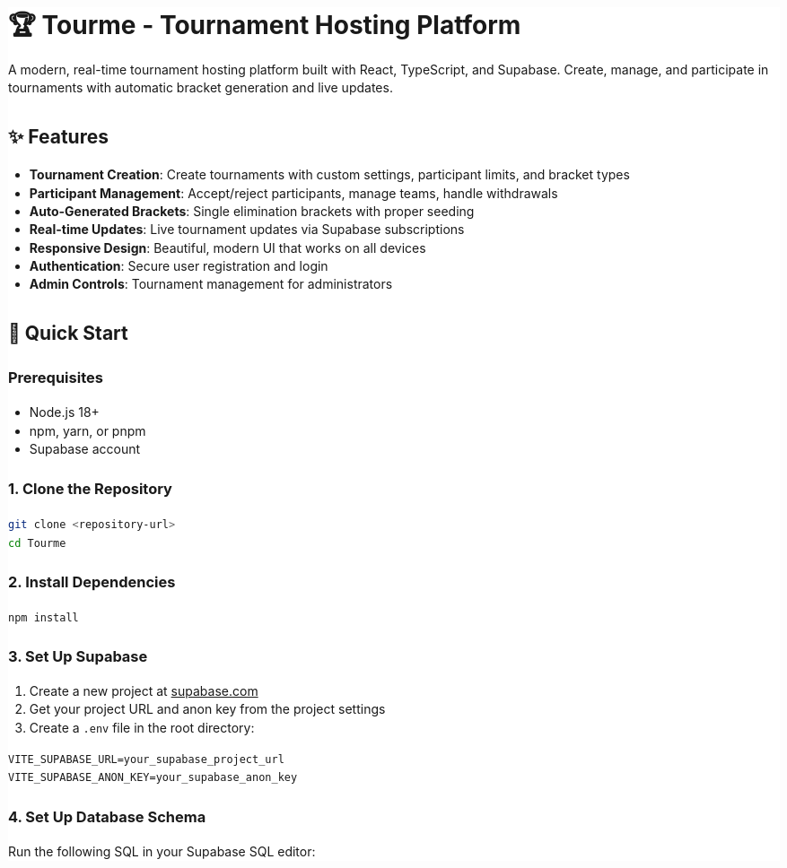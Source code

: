 # 🏆 Tourme - Tournament Hosting Platform

A modern, real-time tournament hosting platform built with React, TypeScript, and Supabase. Create, manage, and participate in tournaments with automatic bracket generation and live updates.

## ✨ Features

- **Tournament Creation**: Create tournaments with custom settings, participant limits, and bracket types
- **Participant Management**: Accept/reject participants, manage teams, handle withdrawals
- **Auto-Generated Brackets**: Single elimination brackets with proper seeding
- **Real-time Updates**: Live tournament updates via Supabase subscriptions
- **Responsive Design**: Beautiful, modern UI that works on all devices
- **Authentication**: Secure user registration and login
- **Admin Controls**: Tournament management for administrators

## 🚀 Quick Start

### Prerequisites

- Node.js 18+ 
- npm, yarn, or pnpm
- Supabase account

### 1. Clone the Repository

```bash
git clone <repository-url>
cd Tourme
```

### 2. Install Dependencies

```bash
npm install
```

### 3. Set Up Supabase

1. Create a new project at [supabase.com](https://supabase.com)
2. Get your project URL and anon key from the project settings
3. Create a `.env` file in the root directory:

```env
VITE_SUPABASE_URL=your_supabase_project_url
VITE_SUPABASE_ANON_KEY=your_supabase_anon_key
```

### 4. Set Up Database Schema

Run the following SQL in your Supabase SQL editor:
